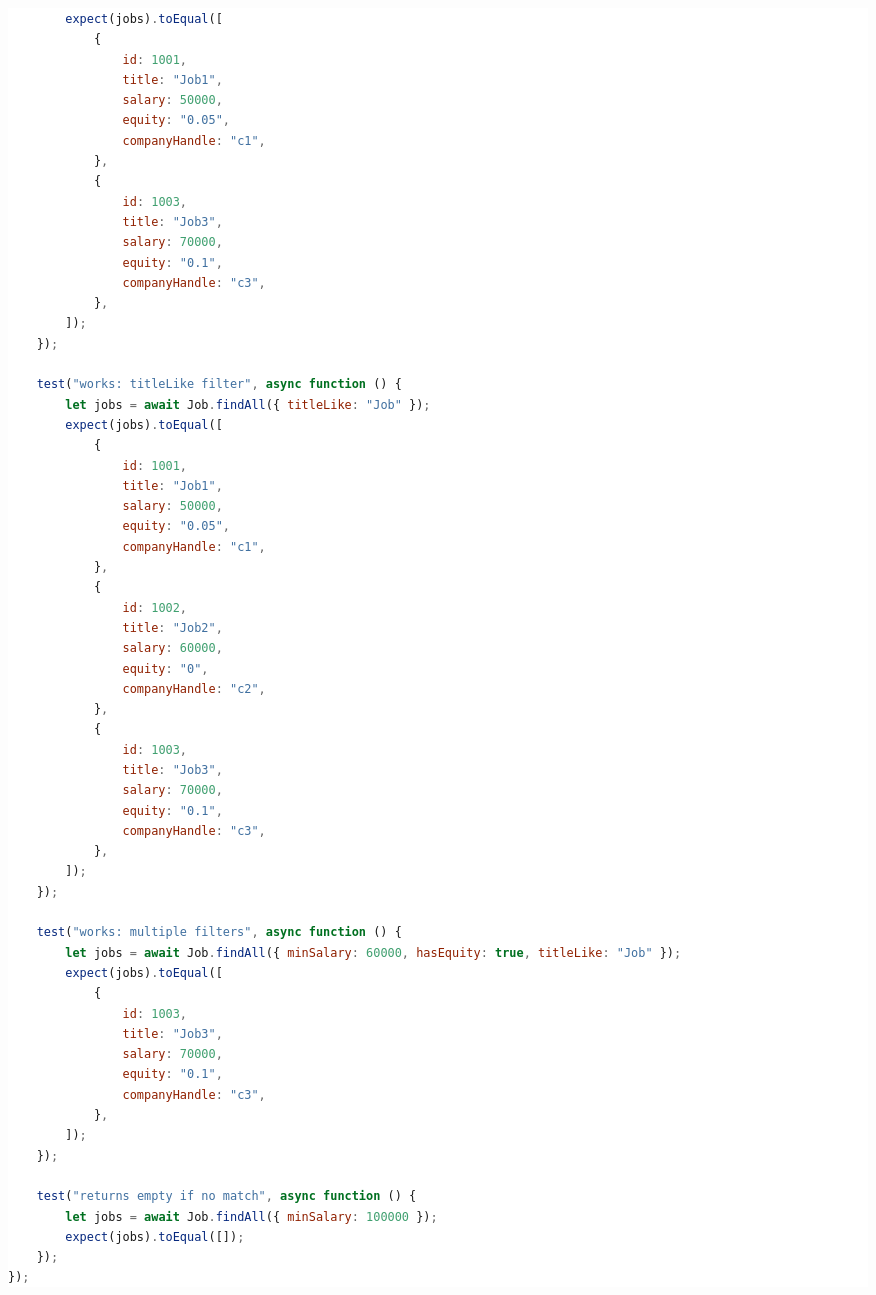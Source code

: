 ```javascript
        expect(jobs).toEqual([
            {
                id: 1001,
                title: "Job1",
                salary: 50000,
                equity: "0.05",
                companyHandle: "c1",
            },
            {
                id: 1003,
                title: "Job3",
                salary: 70000,
                equity: "0.1",
                companyHandle: "c3",
            },
        ]);
    });

    test("works: titleLike filter", async function () {
        let jobs = await Job.findAll({ titleLike: "Job" });
        expect(jobs).toEqual([
            {
                id: 1001,
                title: "Job1",
                salary: 50000,
                equity: "0.05",
                companyHandle: "c1",
            },
            {
                id: 1002,
                title: "Job2",
                salary: 60000,
                equity: "0",
                companyHandle: "c2",
            },
            {
                id: 1003,
                title: "Job3",
                salary: 70000,
                equity: "0.1",
                companyHandle: "c3",
            },
        ]);
    });

    test("works: multiple filters", async function () {
        let jobs = await Job.findAll({ minSalary: 60000, hasEquity: true, titleLike: "Job" });
        expect(jobs).toEqual([
            {
                id: 1003,
                title: "Job3",
                salary: 70000,
                equity: "0.1",
                companyHandle: "c3",
            },
        ]);
    });

    test("returns empty if no match", async function () {
        let jobs = await Job.findAll({ minSalary: 100000 });
        expect(jobs).toEqual([]);
    });
});
```